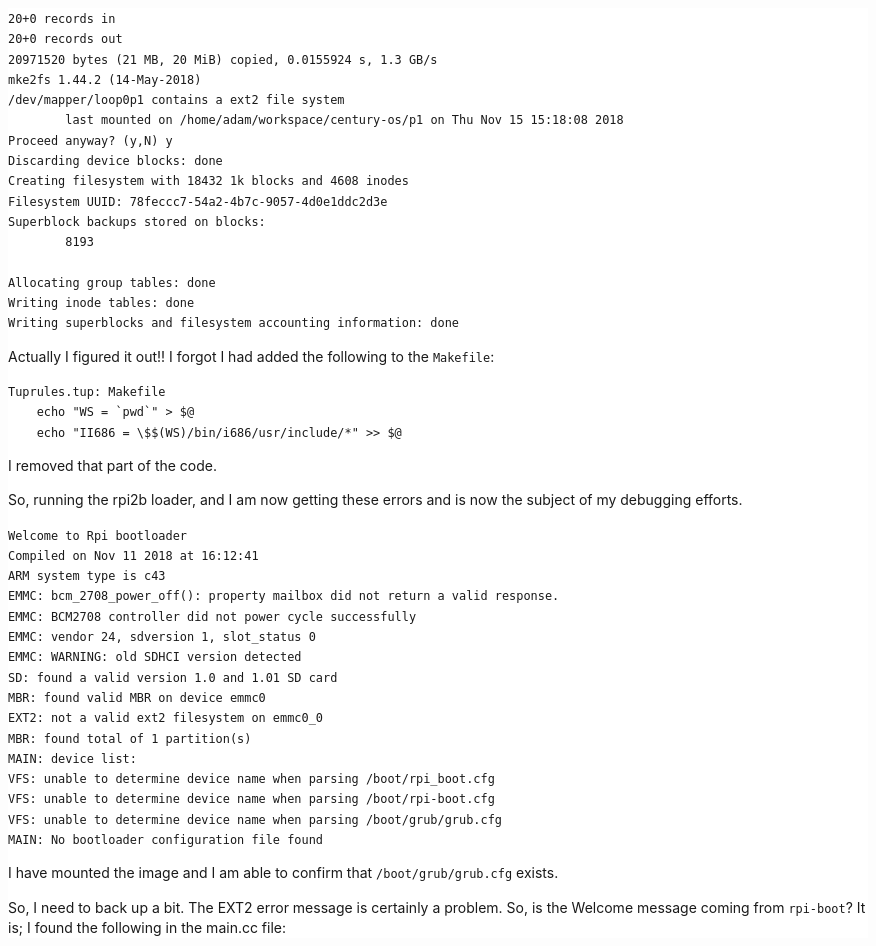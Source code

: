 ```
20+0 records in
20+0 records out
20971520 bytes (21 MB, 20 MiB) copied, 0.0155924 s, 1.3 GB/s
mke2fs 1.44.2 (14-May-2018)
/dev/mapper/loop0p1 contains a ext2 file system
        last mounted on /home/adam/workspace/century-os/p1 on Thu Nov 15 15:18:08 2018
Proceed anyway? (y,N) y
Discarding device blocks: done
Creating filesystem with 18432 1k blocks and 4608 inodes
Filesystem UUID: 78feccc7-54a2-4b7c-9057-4d0e1ddc2d3e
Superblock backups stored on blocks:
        8193

Allocating group tables: done
Writing inode tables: done
Writing superblocks and filesystem accounting information: done
```

Actually I figured it out!!  I forgot I had added the following to the `Makefile`:

```
Tuprules.tup: Makefile
	echo "WS = `pwd`" > $@
	echo "II686 = \$$(WS)/bin/i686/usr/include/*" >> $@
```

I removed that part of the code.

So, running the rpi2b loader, and I am now getting these errors and is now the subject of my debugging efforts.

```
Welcome to Rpi bootloader
Compiled on Nov 11 2018 at 16:12:41
ARM system type is c43
EMMC: bcm_2708_power_off(): property mailbox did not return a valid response.
EMMC: BCM2708 controller did not power cycle successfully
EMMC: vendor 24, sdversion 1, slot_status 0
EMMC: WARNING: old SDHCI version detected
SD: found a valid version 1.0 and 1.01 SD card
MBR: found valid MBR on device emmc0
EXT2: not a valid ext2 filesystem on emmc0_0
MBR: found total of 1 partition(s)
MAIN: device list:
VFS: unable to determine device name when parsing /boot/rpi_boot.cfg
VFS: unable to determine device name when parsing /boot/rpi-boot.cfg
VFS: unable to determine device name when parsing /boot/grub/grub.cfg
MAIN: No bootloader configuration file found
```

I have mounted the image and I am able to confirm that `/boot/grub/grub.cfg` exists.

So, I need to back up a bit.  The EXT2 error message is certainly a problem.  So, is the Welcome message coming from `rpi-boot`?  It is; I found the following in the main.cc file:
